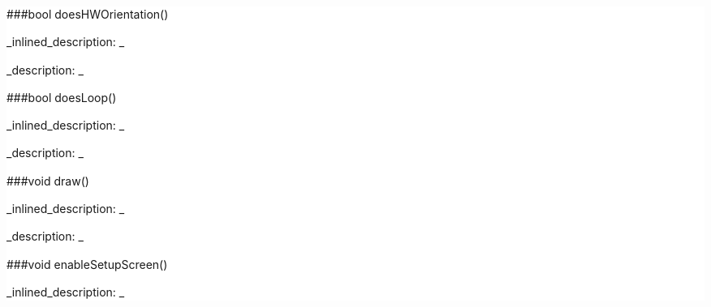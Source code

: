 





###bool doesHWOrientation()



_inlined_description: _







_description: _









###bool doesLoop()



_inlined_description: _







_description: _









###void draw()



_inlined_description: _







_description: _









###void enableSetupScreen()



_inlined_description: _





